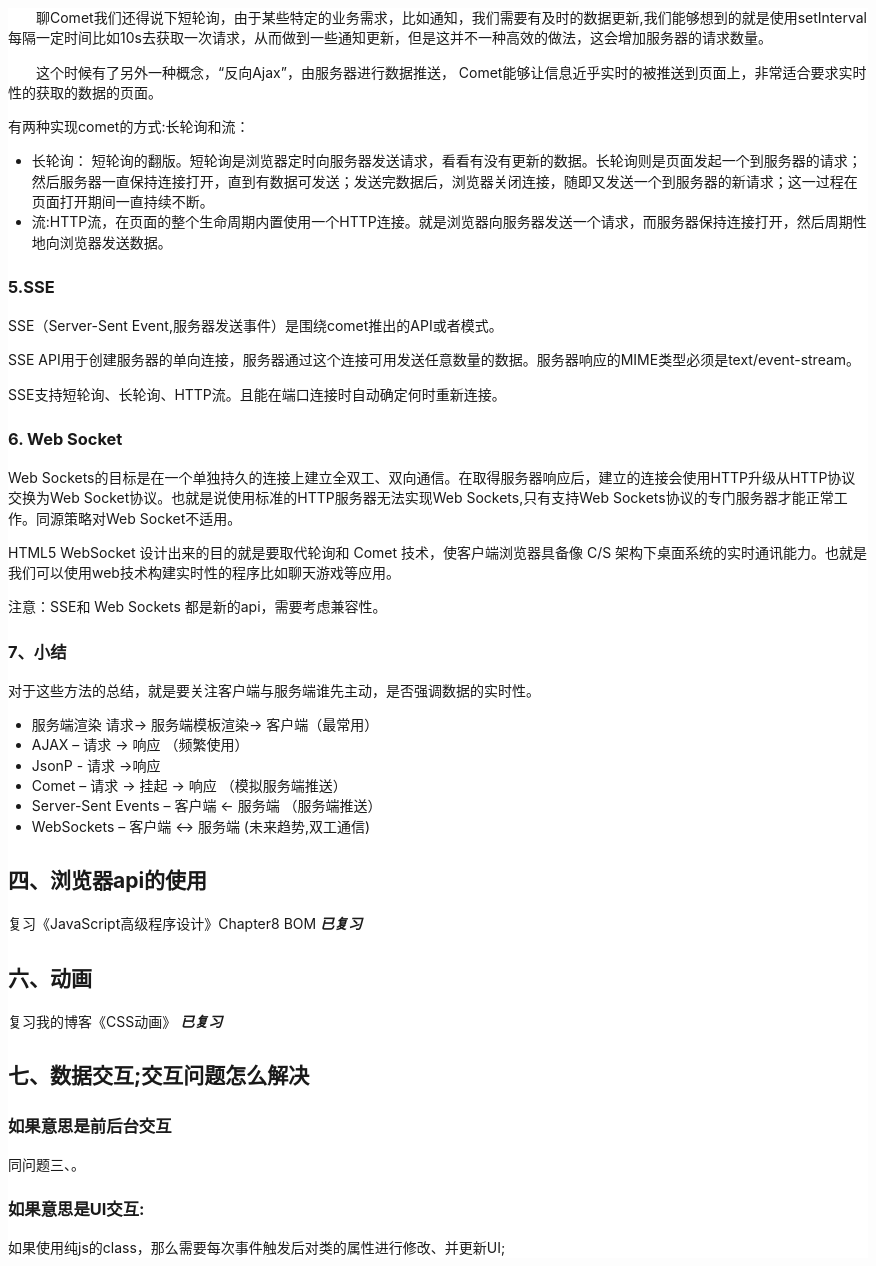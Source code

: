 　　聊Comet我们还得说下短轮询，由于某些特定的业务需求，比如通知，我们需要有及时的数据更新,我们能够想到的就是使用setInterval每隔一定时间比如10s去获取一次请求，从而做到一些通知更新，但是这并不一种高效的做法，这会增加服务器的请求数量。

　　这个时候有了另外一种概念，“反向Ajax”，由服务器进行数据推送， Comet能够让信息近乎实时的被推送到页面上，非常适合要求实时性的获取的数据的页面。

  有两种实现comet的方式:长轮询和流：
  - 长轮询： 短轮询的翻版。短轮询是浏览器定时向服务器发送请求，看看有没有更新的数据。长轮询则是页面发起一个到服务器的请求；然后服务器一直保持连接打开，直到有数据可发送；发送完数据后，浏览器关闭连接，随即又发送一个到服务器的新请求；这一过程在页面打开期间一直持续不断。
  - 流:HTTP流，在页面的整个生命周期内置使用一个HTTP连接。就是浏览器向服务器发送一个请求，而服务器保持连接打开，然后周期性地向浏览器发送数据。

### 5.SSE
SSE（Server-Sent Event,服务器发送事件）是围绕comet推出的API或者模式。

SSE API用于创建服务器的单向连接，服务器通过这个连接可用发送任意数量的数据。服务器响应的MIME类型必须是text/event-stream。

SSE支持短轮询、长轮询、HTTP流。且能在端口连接时自动确定何时重新连接。


### 6. Web Socket

Web Sockets的目标是在一个单独持久的连接上建立全双工、双向通信。在取得服务器响应后，建立的连接会使用HTTP升级从HTTP协议交换为Web Socket协议。也就是说使用标准的HTTP服务器无法实现Web Sockets,只有支持Web Sockets协议的专门服务器才能正常工作。同源策略对Web Socket不适用。

HTML5 WebSocket 设计出来的目的就是要取代轮询和 Comet 技术，使客户端浏览器具备像 C/S 架构下桌面系统的实时通讯能力。也就是我们可以使用web技术构建实时性的程序比如聊天游戏等应用。

注意：SSE和 Web Sockets 都是新的api，需要考虑兼容性。

### 7、小结

对于这些方法的总结，就是要关注客户端与服务端谁先主动，是否强调数据的实时性。

- 服务端渲染 请求-> 服务端模板渲染-> 客户端（最常用）
- AJAX – 请求 → 响应 （频繁使用）
- JsonP - 请求 ->响应
- Comet – 请求 → 挂起 → 响应 （模拟服务端推送） 　
- Server-Sent Events – 客户端 ← 服务端 （服务端推送） 　
- WebSockets – 客户端 ↔ 服务端 (未来趋势,双工通信)
 
## 四、浏览器api的使用
复习《JavaScript高级程序设计》Chapter8 BOM 
***已复习***

## 六、动画  

复习我的博客《CSS动画》
***已复习***
## 七、数据交互;交互问题怎么解决
### 如果意思是前后台交互
同问题三、。

### 如果意思是UI交互:
如果使用纯js的class，那么需要每次事件触发后对类的属性进行修改、并更新UI;

